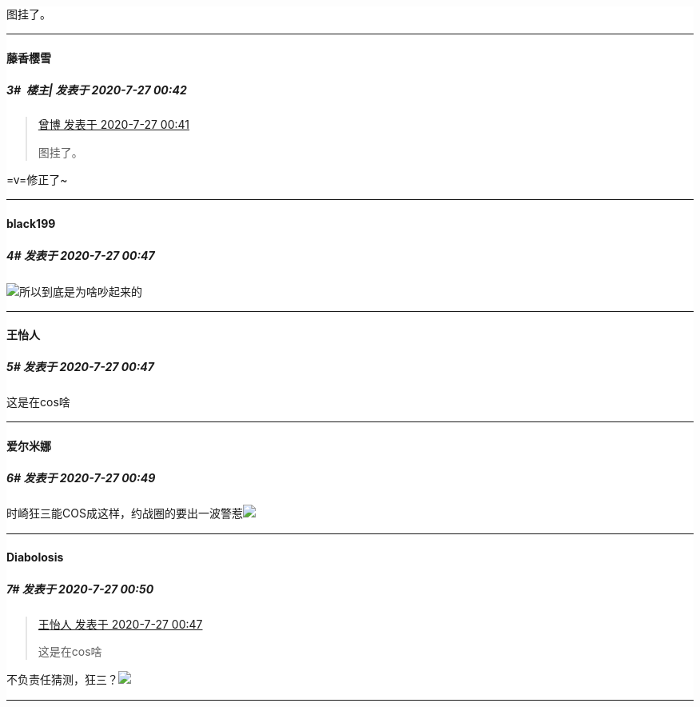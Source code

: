 
图挂了。


-----

####  藤香樱雪  
##### 3#         楼主| 发表于 2020-7-27 00:42


<blockquote><a href="httphttps://bbs.saraba1st.com/2b/forum.php?mod=redirect&amp;goto=findpost&amp;pid=48224793&amp;ptid=1951507" target="_blank">曾博 发表于 2020-7-27 00:41</a>

图挂了。</blockquote>
=v=修正了~


-----

####  black199  
##### 4#       发表于 2020-7-27 00:47


<img src="https://static.saraba1st.com/image/smiley/face2017/020.png" referrerpolicy="no-referrer">所以到底是为啥吵起来的


-----

####  王怡人  
##### 5#       发表于 2020-7-27 00:47


这是在cos啥


-----

####  爱尔米娜  
##### 6#       发表于 2020-7-27 00:49


时崎狂三能COS成这样，约战圈的要出一波警惹<img src="https://static.saraba1st.com/image/smiley/face2017/067.png" referrerpolicy="no-referrer">


-----

####  Diabolosis  
##### 7#       发表于 2020-7-27 00:50


<blockquote><a href="httphttps://bbs.saraba1st.com/2b/forum.php?mod=redirect&amp;goto=findpost&amp;pid=48224830&amp;ptid=1951507" target="_blank">王怡人 发表于 2020-7-27 00:47</a>

这是在cos啥</blockquote>
不负责任猜测，狂三？<img src="https://static.saraba1st.com/image/smiley/face2017/044.png" referrerpolicy="no-referrer">


-----
